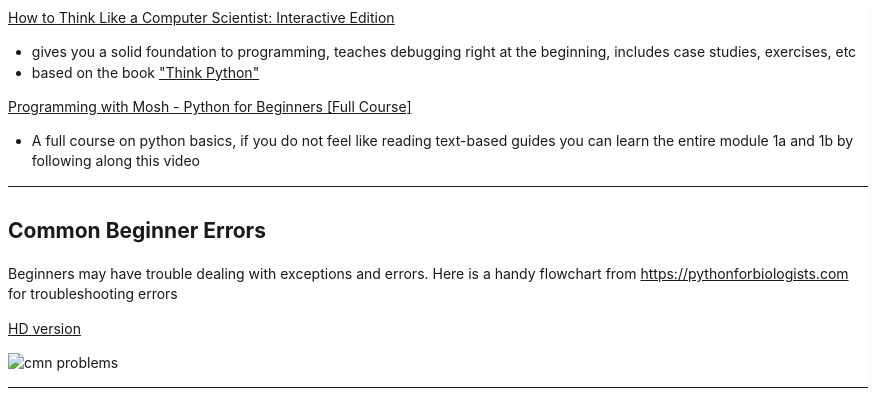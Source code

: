 [How to Think Like a Computer Scientist: Interactive Edition](https://runestone.academy/runestone/books/published/thinkcspy/index.html)
- gives you a solid foundation to programming, teaches debugging right at the beginning, includes case studies, exercises, etc
- based on the book ["Think Python"](https://greenteapress.com/wp/think-python/)


[Programming with Mosh - Python for Beginners [Full Course]](https://www.youtube.com/watch?v=_uQrJ0TkZlc)
- A full course on python basics, if you do not feel like reading text-based guides you can learn the entire module 1a and 1b by following along this video

---

## Common Beginner Errors
Beginners may have trouble dealing with exceptions and errors. Here is a handy flowchart from https://pythonforbiologists.com for troubleshooting errors

[HD version](https://drive.google.com/file/d/1gJC-NfMGdQpWEcivOMfOCzIJZLSVKb-b/view?usp=sharing)

![cmn problems](http://i.imgur.com/WRuJV6rl.png)

---
